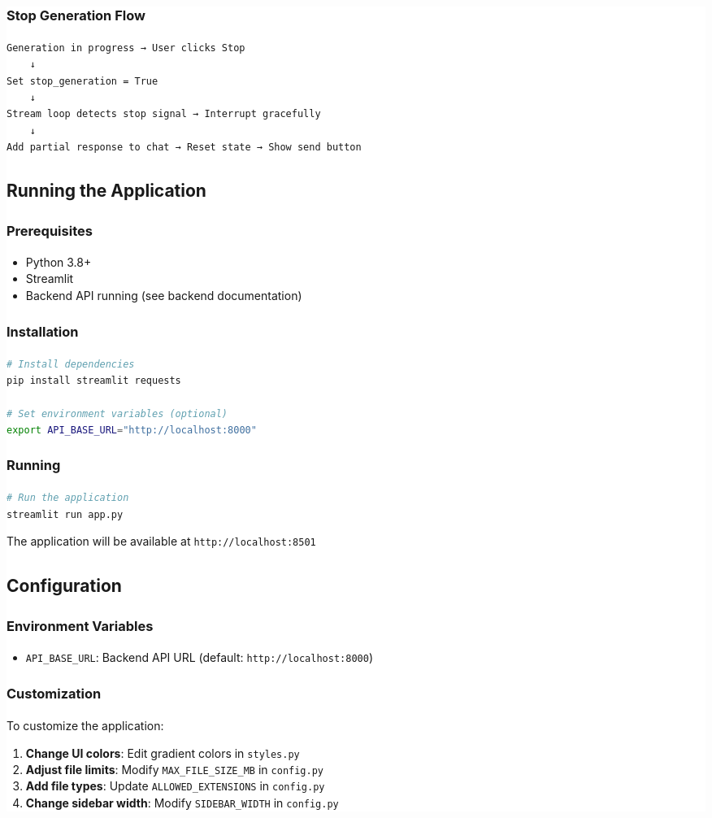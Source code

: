 ### Stop Generation Flow

```
Generation in progress → User clicks Stop
    ↓
Set stop_generation = True
    ↓
Stream loop detects stop signal → Interrupt gracefully
    ↓
Add partial response to chat → Reset state → Show send button
```

## Running the Application

### Prerequisites
- Python 3.8+
- Streamlit
- Backend API running (see backend documentation)

### Installation

```bash
# Install dependencies
pip install streamlit requests

# Set environment variables (optional)
export API_BASE_URL="http://localhost:8000"
```

### Running

```bash
# Run the application
streamlit run app.py
```

The application will be available at `http://localhost:8501`

## Configuration

### Environment Variables

- `API_BASE_URL`: Backend API URL (default: `http://localhost:8000`)

### Customization

To customize the application:

1. **Change UI colors**: Edit gradient colors in `styles.py`
2. **Adjust file limits**: Modify `MAX_FILE_SIZE_MB` in `config.py`
3. **Add file types**: Update `ALLOWED_EXTENSIONS` in `config.py`
4. **Change sidebar width**: Modify `SIDEBAR_WIDTH` in `config.py`
